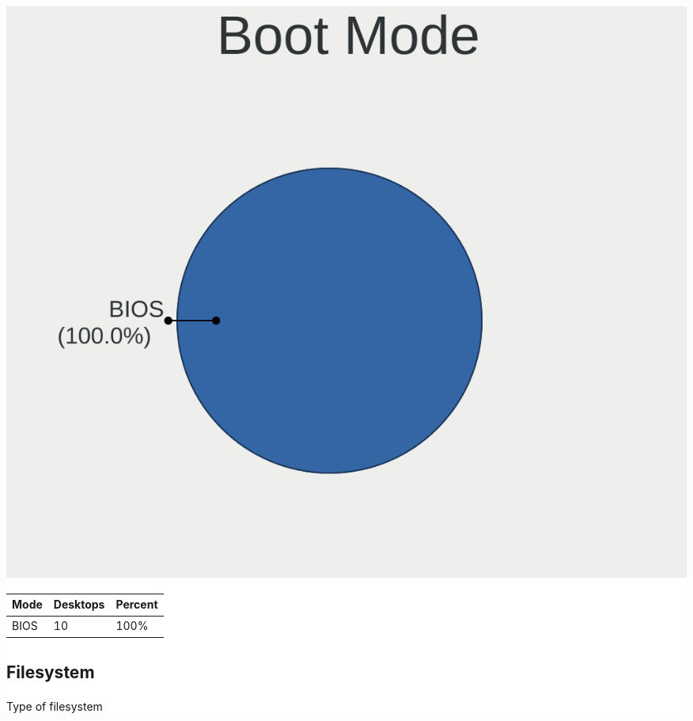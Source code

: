 ![Boot Mode](./images/pie_chart/os_boot_mode.svg)


| Mode | Desktops | Percent |
|------|----------|---------|
| BIOS | 10       | 100%    |

Filesystem
----------

Type of filesystem
